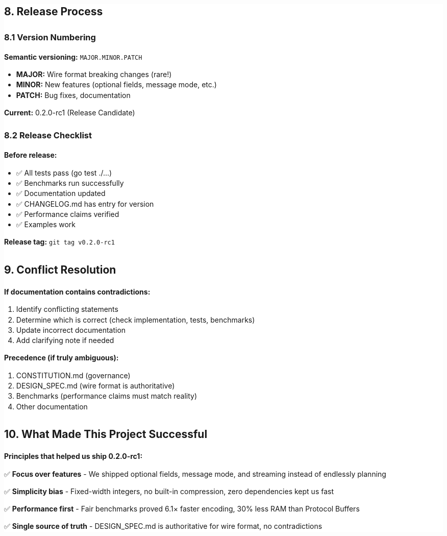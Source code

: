 ## 8. Release Process

### 8.1 Version Numbering

**Semantic versioning:** `MAJOR.MINOR.PATCH`

- **MAJOR:** Wire format breaking changes (rare!)
- **MINOR:** New features (optional fields, message mode, etc.)
- **PATCH:** Bug fixes, documentation

**Current:** 0.2.0-rc1 (Release Candidate)

### 8.2 Release Checklist

**Before release:**
- ✅ All tests pass (go test ./...)
- ✅ Benchmarks run successfully
- ✅ Documentation updated
- ✅ CHANGELOG.md has entry for version
- ✅ Performance claims verified
- ✅ Examples work

**Release tag:** `git tag v0.2.0-rc1`

## 9. Conflict Resolution

**If documentation contains contradictions:**

1. Identify conflicting statements
2. Determine which is correct (check implementation, tests, benchmarks)
3. Update incorrect documentation
4. Add clarifying note if needed

**Precedence (if truly ambiguous):**
1. CONSTITUTION.md (governance)
2. DESIGN_SPEC.md (wire format is authoritative)
3. Benchmarks (performance claims must match reality)
4. Other documentation

## 10. What Made This Project Successful

**Principles that helped us ship 0.2.0-rc1:**

✅ **Focus over features** - We shipped optional fields, message mode, and streaming instead of endlessly planning

✅ **Simplicity bias** - Fixed-width integers, no built-in compression, zero dependencies kept us fast

✅ **Performance first** - Fair benchmarks proved 6.1× faster encoding, 30% less RAM than Protocol Buffers

✅ **Single source of truth** - DESIGN_SPEC.md is authoritative for wire format, no contradictions
